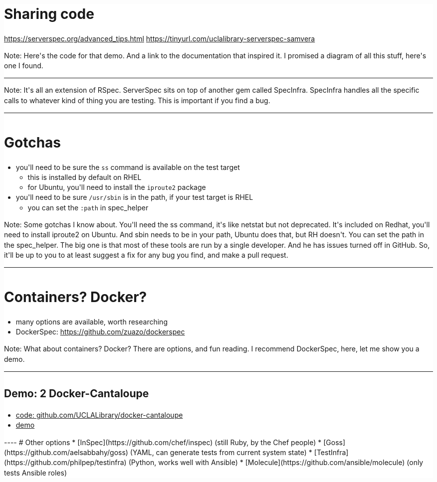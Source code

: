 # Sharing code
https://serverspec.org/advanced_tips.html
https://tinyurl.com/uclalibrary-serverspec-samvera

Note:
Here's the code for that demo. And a link to the documentation that inspired it.
I promised a diagram of all this stuff, here's one I found.

---


Note:
It's all an extension of RSpec. ServerSpec sits on top of another gem called
SpecInfra. SpecInfra handles all the specific calls to whatever kind of thing
you are testing. This is important if you find a bug.

---
# Gotchas
* you'll need to be sure the `ss` command is available on the test target
  * this is installed by default on RHEL
  * for Ubuntu, you'll need to install the `iproute2` package
* you'll need to be sure `/usr/sbin` is in the path, if your test target is RHEL
  * you can set the `:path` in spec_helper

Note:
Some gotchas I know about. You'll need the ss command, it's like netstat but not
deprecated. It's included on Redhat, you'll need to install iproute2 on Ubuntu.
And sbin needs to be in your path, Ubuntu does that, but RH doesn't. You can set
the path in the spec_helper. The big one is that most of these tools
are run by a single developer. And he has issues turned off in GitHub. So, it'll
be up to you to at least suggest a fix for any bug you find, and make a pull
request.

---
# Containers? Docker?
* many options are available, worth researching
* DockerSpec: https://github.com/zuazo/dockerspec

Note:
What about containers? Docker? There are options, and fun reading. I recommend
DockerSpec, here, let me show you a demo.

---
## Demo: 2 Docker-Cantaloupe
* [code: github.com/UCLALibrary/docker-cantaloupe](https://github.com/UCLALibrary/docker-cantaloupe)
* [demo](https://asciinema.org/a/0lKzSKyfu9CJpoAa2Nq1CZkIZ)
<asciinema-player src="sessions/docker-cantaloupe-demo.cast" speed="2" cols="100" rows="20" font-size="16px" theme="monokai" tabindex="1" id="demo2" />
----
# Other options
* [InSpec](https://github.com/chef/inspec) (still Ruby, by the Chef people)
* [Goss](https://github.com/aelsabbahy/goss) (YAML, can generate tests from current system state)
* [TestInfra](https://github.com/philpep/testinfra) (Python, works well with Ansible)
* [Molecule](https://github.com/ansible/molecule) (only tests Ansible roles)
